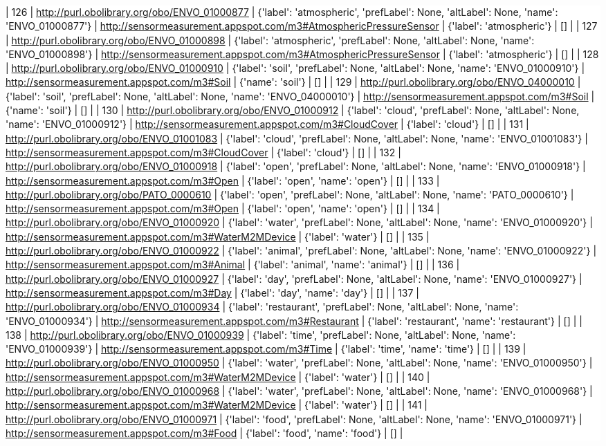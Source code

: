 | 126 | http://purl.obolibrary.org/obo/ENVO_01000877   | {'label': 'atmospheric', 'prefLabel': None, 'altLabel': None, 'name': 'ENVO_01000877'}                                                               | http://sensormeasurement.appspot.com/m3#AtmosphericPressureSensor     | {'label': 'atmospheric'}                                      | []       |
| 127 | http://purl.obolibrary.org/obo/ENVO_01000898   | {'label': 'atmospheric', 'prefLabel': None, 'altLabel': None, 'name': 'ENVO_01000898'}                                                               | http://sensormeasurement.appspot.com/m3#AtmosphericPressureSensor     | {'label': 'atmospheric'}                                      | []       |
| 128 | http://purl.obolibrary.org/obo/ENVO_01000910   | {'label': 'soil', 'prefLabel': None, 'altLabel': None, 'name': 'ENVO_01000910'}                                                                      | http://sensormeasurement.appspot.com/m3#Soil                          | {'name': 'soil'}                                              | []       |
| 129 | http://purl.obolibrary.org/obo/ENVO_04000010   | {'label': 'soil', 'prefLabel': None, 'altLabel': None, 'name': 'ENVO_04000010'}                                                                      | http://sensormeasurement.appspot.com/m3#Soil                          | {'name': 'soil'}                                              | []       |
| 130 | http://purl.obolibrary.org/obo/ENVO_01000912   | {'label': 'cloud', 'prefLabel': None, 'altLabel': None, 'name': 'ENVO_01000912'}                                                                     | http://sensormeasurement.appspot.com/m3#CloudCover                    | {'label': 'cloud'}                                            | []       |
| 131 | http://purl.obolibrary.org/obo/ENVO_01001083   | {'label': 'cloud', 'prefLabel': None, 'altLabel': None, 'name': 'ENVO_01001083'}                                                                     | http://sensormeasurement.appspot.com/m3#CloudCover                    | {'label': 'cloud'}                                            | []       |
| 132 | http://purl.obolibrary.org/obo/ENVO_01000918   | {'label': 'open', 'prefLabel': None, 'altLabel': None, 'name': 'ENVO_01000918'}                                                                      | http://sensormeasurement.appspot.com/m3#Open                          | {'label': 'open', 'name': 'open'}                             | []       |
| 133 | http://purl.obolibrary.org/obo/PATO_0000610    | {'label': 'open', 'prefLabel': None, 'altLabel': None, 'name': 'PATO_0000610'}                                                                       | http://sensormeasurement.appspot.com/m3#Open                          | {'label': 'open', 'name': 'open'}                             | []       |
| 134 | http://purl.obolibrary.org/obo/ENVO_01000920   | {'label': 'water', 'prefLabel': None, 'altLabel': None, 'name': 'ENVO_01000920'}                                                                     | http://sensormeasurement.appspot.com/m3#WaterM2MDevice                | {'label': 'water'}                                            | []       |
| 135 | http://purl.obolibrary.org/obo/ENVO_01000922   | {'label': 'animal', 'prefLabel': None, 'altLabel': None, 'name': 'ENVO_01000922'}                                                                    | http://sensormeasurement.appspot.com/m3#Animal                        | {'label': 'animal', 'name': 'animal'}                         | []       |
| 136 | http://purl.obolibrary.org/obo/ENVO_01000927   | {'label': 'day', 'prefLabel': None, 'altLabel': None, 'name': 'ENVO_01000927'}                                                                       | http://sensormeasurement.appspot.com/m3#Day                           | {'label': 'day', 'name': 'day'}                               | []       |
| 137 | http://purl.obolibrary.org/obo/ENVO_01000934   | {'label': 'restaurant', 'prefLabel': None, 'altLabel': None, 'name': 'ENVO_01000934'}                                                                | http://sensormeasurement.appspot.com/m3#Restaurant                    | {'label': 'restaurant', 'name': 'restaurant'}                 | []       |
| 138 | http://purl.obolibrary.org/obo/ENVO_01000939   | {'label': 'time', 'prefLabel': None, 'altLabel': None, 'name': 'ENVO_01000939'}                                                                      | http://sensormeasurement.appspot.com/m3#Time                          | {'label': 'time', 'name': 'time'}                             | []       |
| 139 | http://purl.obolibrary.org/obo/ENVO_01000950   | {'label': 'water', 'prefLabel': None, 'altLabel': None, 'name': 'ENVO_01000950'}                                                                     | http://sensormeasurement.appspot.com/m3#WaterM2MDevice                | {'label': 'water'}                                            | []       |
| 140 | http://purl.obolibrary.org/obo/ENVO_01000968   | {'label': 'water', 'prefLabel': None, 'altLabel': None, 'name': 'ENVO_01000968'}                                                                     | http://sensormeasurement.appspot.com/m3#WaterM2MDevice                | {'label': 'water'}                                            | []       |
| 141 | http://purl.obolibrary.org/obo/ENVO_01000971   | {'label': 'food', 'prefLabel': None, 'altLabel': None, 'name': 'ENVO_01000971'}                                                                      | http://sensormeasurement.appspot.com/m3#Food                          | {'label': 'food', 'name': 'food'}                             | []       |